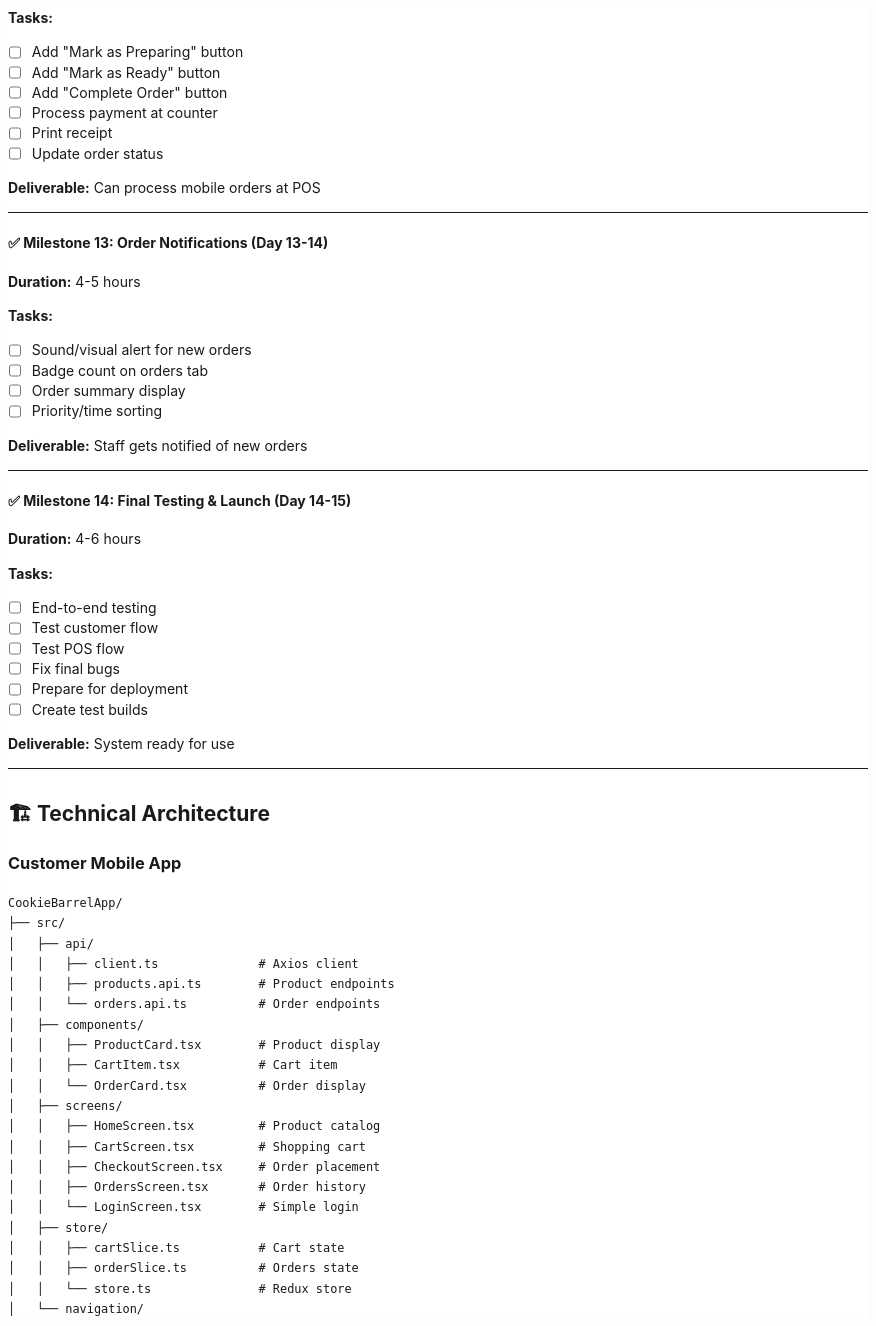 **Tasks:**
- [ ] Add "Mark as Preparing" button
- [ ] Add "Mark as Ready" button
- [ ] Add "Complete Order" button
- [ ] Process payment at counter
- [ ] Print receipt
- [ ] Update order status

**Deliverable:** Can process mobile orders at POS

---

#### ✅ Milestone 13: Order Notifications (Day 13-14)
**Duration:** 4-5 hours

**Tasks:**
- [ ] Sound/visual alert for new orders
- [ ] Badge count on orders tab
- [ ] Order summary display
- [ ] Priority/time sorting

**Deliverable:** Staff gets notified of new orders

---

#### ✅ Milestone 14: Final Testing & Launch (Day 14-15)
**Duration:** 4-6 hours

**Tasks:**
- [ ] End-to-end testing
- [ ] Test customer flow
- [ ] Test POS flow
- [ ] Fix final bugs
- [ ] Prepare for deployment
- [ ] Create test builds

**Deliverable:** System ready for use

---

## 🏗️ Technical Architecture

### Customer Mobile App

```
CookieBarrelApp/
├── src/
│   ├── api/
│   │   ├── client.ts              # Axios client
│   │   ├── products.api.ts        # Product endpoints
│   │   └── orders.api.ts          # Order endpoints
│   ├── components/
│   │   ├── ProductCard.tsx        # Product display
│   │   ├── CartItem.tsx           # Cart item
│   │   └── OrderCard.tsx          # Order display
│   ├── screens/
│   │   ├── HomeScreen.tsx         # Product catalog
│   │   ├── CartScreen.tsx         # Shopping cart
│   │   ├── CheckoutScreen.tsx     # Order placement
│   │   ├── OrdersScreen.tsx       # Order history
│   │   └── LoginScreen.tsx        # Simple login
│   ├── store/
│   │   ├── cartSlice.ts           # Cart state
│   │   ├── orderSlice.ts          # Orders state
│   │   └── store.ts               # Redux store
│   └── navigation/
```